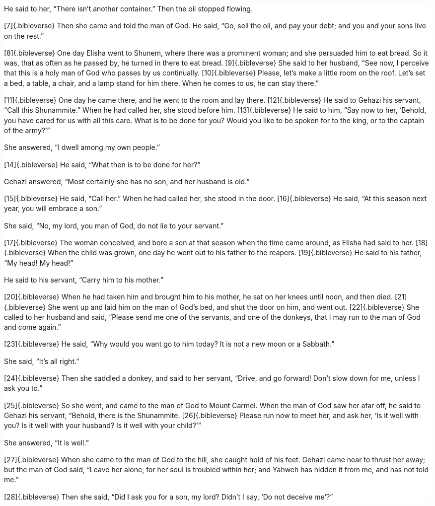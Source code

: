 He said to her, “There isn’t another container.” Then the oil stopped flowing. 

[7]{.bibleverse} Then she came and told the man of God. He said, “Go, sell the oil, and pay your debt; and you and your sons live on the rest.” 

[8]{.bibleverse} One day Elisha went to Shunem, where there was a prominent woman; and she persuaded him to eat bread. So it was, that as often as he passed by, he turned in there to eat bread. [9]{.bibleverse} She said to her husband, “See now, I perceive that this is a holy man of God who passes by us continually. [10]{.bibleverse} Please, let’s make a little room on the roof. Let’s set a bed, a table, a chair, and a lamp stand for him there. When he comes to us, he can stay there.” 

[11]{.bibleverse} One day he came there, and he went to the room and lay there. [12]{.bibleverse} He said to Gehazi his servant, “Call this Shunammite.” When he had called her, she stood before him. [13]{.bibleverse} He said to him, “Say now to her, ‘Behold, you have cared for us with all this care. What is to be done for you? Would you like to be spoken for to the king, or to the captain of the army?’” 

She answered, “I dwell among my own people.” 

[14]{.bibleverse} He said, “What then is to be done for her?” 

Gehazi answered, “Most certainly she has no son, and her husband is old.” 

[15]{.bibleverse} He said, “Call her.” When he had called her, she stood in the door. [16]{.bibleverse} He said, “At this season next year, you will embrace a son.” 

She said, “No, my lord, you man of God, do not lie to your servant.” 

[17]{.bibleverse} The woman conceived, and bore a son at that season when the time came around, as Elisha had said to her. [18]{.bibleverse} When the child was grown, one day he went out to his father to the reapers. [19]{.bibleverse} He said to his father, “My head! My head!” 

He said to his servant, “Carry him to his mother.” 

[20]{.bibleverse} When he had taken him and brought him to his mother, he sat on her knees until noon, and then died. [21]{.bibleverse} She went up and laid him on the man of God’s bed, and shut the door on him, and went out. [22]{.bibleverse} She called to her husband and said, “Please send me one of the servants, and one of the donkeys, that I may run to the man of God and come again.” 

[23]{.bibleverse} He said, “Why would you want go to him today? It is not a new moon or a Sabbath.” 

She said, “It’s all right.” 

[24]{.bibleverse} Then she saddled a donkey, and said to her servant, “Drive, and go forward! Don’t slow down for me, unless I ask you to.” 

[25]{.bibleverse} So she went, and came to the man of God to Mount Carmel. When the man of God saw her afar off, he said to Gehazi his servant, “Behold, there is the Shunammite. [26]{.bibleverse} Please run now to meet her, and ask her, ‘Is it well with you? Is it well with your husband? Is it well with your child?’” 

She answered, “It is well.” 

[27]{.bibleverse} When she came to the man of God to the hill, she caught hold of his feet. Gehazi came near to thrust her away; but the man of God said, “Leave her alone, for her soul is troubled within her; and Yahweh has hidden it from me, and has not told me.” 

[28]{.bibleverse} Then she said, “Did I ask you for a son, my lord? Didn’t I say, ‘Do not deceive me’?” 
